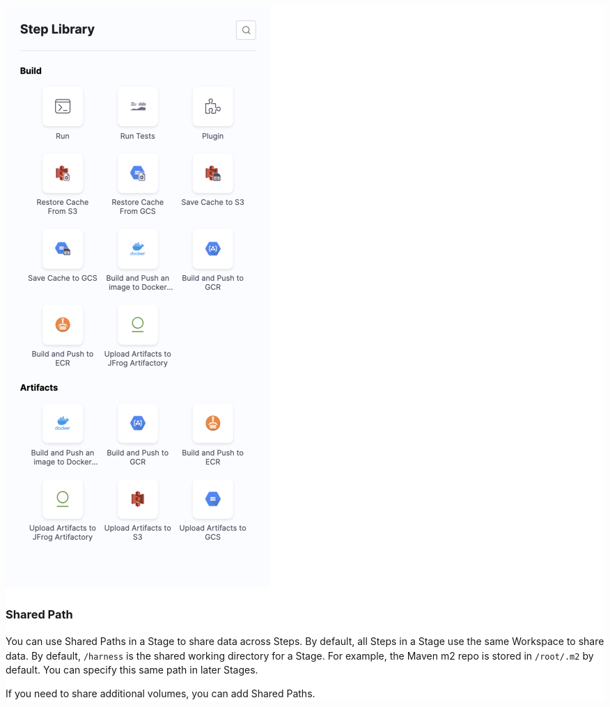 ![](./static/ci-pipeline-basics-510.png)

### Shared Path

You can use Shared Paths in a Stage to share data across Steps. By default, all Steps in a Stage use the same Workspace to share data. By default, `/harness` is the shared working directory for a Stage. For example, the Maven m2 repo is stored in `/root/.m2` by default. You can specify this same path in later Stages.

If you need to share additional volumes, you can add Shared Paths.
